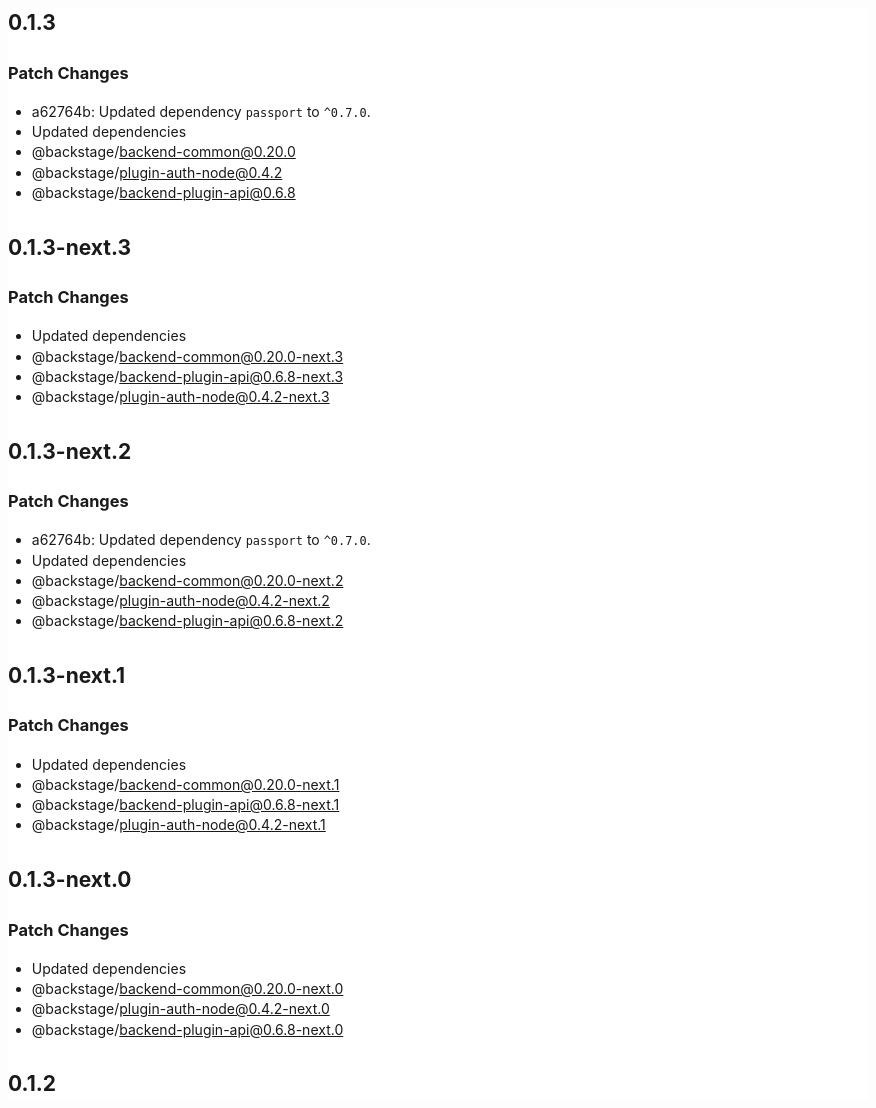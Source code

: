 ## 0.1.3

### Patch Changes

- a62764b: Updated dependency `passport` to `^0.7.0`.
- Updated dependencies
 - @backstage/backend-common@0.20.0
 - @backstage/plugin-auth-node@0.4.2
 - @backstage/backend-plugin-api@0.6.8

## 0.1.3-next.3

### Patch Changes

- Updated dependencies
 - @backstage/backend-common@0.20.0-next.3
 - @backstage/backend-plugin-api@0.6.8-next.3
 - @backstage/plugin-auth-node@0.4.2-next.3

## 0.1.3-next.2

### Patch Changes

- a62764b: Updated dependency `passport` to `^0.7.0`.
- Updated dependencies
 - @backstage/backend-common@0.20.0-next.2
 - @backstage/plugin-auth-node@0.4.2-next.2
 - @backstage/backend-plugin-api@0.6.8-next.2

## 0.1.3-next.1

### Patch Changes

- Updated dependencies
 - @backstage/backend-common@0.20.0-next.1
 - @backstage/backend-plugin-api@0.6.8-next.1
 - @backstage/plugin-auth-node@0.4.2-next.1

## 0.1.3-next.0

### Patch Changes

- Updated dependencies
 - @backstage/backend-common@0.20.0-next.0
 - @backstage/plugin-auth-node@0.4.2-next.0
 - @backstage/backend-plugin-api@0.6.8-next.0

## 0.1.2
